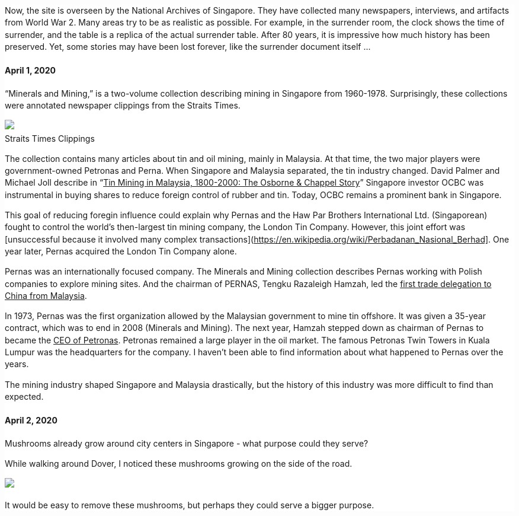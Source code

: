 Now, the site is overseen by the National Archives of Singapore. They have collected many newspapers, interviews, and artifacts from World War 2. Many areas try to be as realistic as possible. For example, in the surrender room, the clock shows the time of surrender, and the table is a replica of the actual surrender table. After 80 years, it is impressive how much history has been preserved. Yet, some stories may have been lost forever, like the surrender document itself ...


#### April 1, 2020


“Minerals and Mining,” is a two-volume collection describing mining in Singapore from 1960-1978. Surprisingly, these collections were annotated newspaper clippings from the Straits Times.

<div><img src="https://lh3.googleusercontent.com/LFHItIoNXWIwN-dYf39P-87LlEyhyXMUH6aKX8eNt_nfkBnVFrFsQ7bogA51JN2Z7P30-fJTwKC23p6Mh2pLZi3MIGhBrQsXg4OcuyYUTcjLnxJ-WEr4AV3c2Ha-e6DWBumkmizf73E1BwGwV3KWoIfj6ren6MvfpeiOA3K3UMeQU8pv3xOHk5wxx3AtSzxi8qX2Lpek7oDVrhkLGaLZpGBA4_KiCdrKk5Px6PxBRxTEmnsHFCa4RnVtJHNkRVTDKfyT4ol4QQsBfimYE7lzqU1mRHS1Y-b0wMD12lpaTfFf25cCxWX9Dpzzuky80a9yq7RFWONn2Ea_qq3JK9b4XC0wYb3RlKLG4rhIrE3M91vAzCeb6b24H5CSRYdbPzWGOMPydtH_D26-_twW2vXKOnpbKeTMCyunSs7iEPEzO5CMabLeY4arxUvuIK4AWBkOUzZqu-i43Jwc9rBz3JIGvu1ZKkyq1lXxMpP1jq-KhXABdbnnvi4YOQJaJkgxKwLZhpH4Q2Xa0LfPgNkZ0B2Uhq9bLhtK-2sLU4GSmp3gDihqt9HCBtR7fEZw3xFQJ9rq07HyJr19yCVvjh4yc1hYLkznT2HqtGD66ndd3IT_zevpLZ0YXbWR3f5Xg-hJ_ysLVtSUABaNQKyRVlXY1Ew9q1LEX-a50fWW0FsUQVpEyNOD02Cy-Xr-aoKglVosBQ=w1308-h1744-no" style="width:30%"></div>
Straits Times Clippings

The collection contains many articles about tin and oil mining, mainly in Malaysia. At that time, the two major players were government-owned Petronas and Perna. When Singapore and Malaysia separated, the tin industry changed. David Palmer and Michael Joll describe in “[Tin Mining in Malaysia, 1800-2000: The Osborne & Chappel Story](https://books.google.com.sg/books?id=gc0VGonOEGAC&pg=PA123&lpg=PA123&dq=haw+par+london+tin+company&source=bl&ots=IGNOjucvEf&sig=ACfU3U2eMXjMGgJQqdSSi4OvJcJd6ZEsPQ&hl=en&sa=X&ved=2ahUKEwiZ0bHYo8boAhUtyzgGHeIpDMEQ6AEwDXoECAsQLw#v=onepage&q=haw%20par%20london%20tin%20company&f=false)” Singapore investor OCBC was instrumental in buying shares to reduce foreign control of rubber and tin. Today, OCBC remains a prominent bank in Singapore.

This goal of reducing foregin influence could explain why Pernas and the Haw Par Brothers International Ltd. (Singaporean) fought to control the world’s then-largest tin mining company, the London Tin Company. However, this joint effort was [unsuccessful because it involved many complex transactions](https://en.wikipedia.org/wiki/Perbadanan_Nasional_Berhad]. One year later, Pernas acquired the London Tin Company alone.

Pernas was an internationally focused company. The Minerals and Mining collection describes Pernas working with Polish companies to explore mining sites. And the chairman of PERNAS, Tengku Razaleigh Hamzah, led the [first trade delegation to China from Malaysia](https://en.wikipedia.org/wiki/Tengku_Razaleigh_Hamzah).

In 1973, Pernas was the first organization allowed by the Malaysian government to mine tin offshore. It was given a 35-year contract, which was to end in 2008 (Minerals and Mining). The next year, Hamzah stepped down as chairman of Pernas to became the [CEO of Petronas](https://en.wikipedia.org/wiki/Tengku_Razaleigh_Hamzah). Petronas remained a large player in the oil market. The famous Petronas Twin Towers in Kuala Lumpur was the headquarters for the company. I haven’t been able to find information about what happened to Pernas over the years. 

The mining industry shaped Singapore and Malaysia drastically, but the history of this industry was more difficult to find than expected.

#### April 2, 2020

Mushrooms already grow around city centers in Singapore - what purpose could they serve?

While walking around Dover, I noticed these mushrooms growing on the side of the road.

<div><img src="https://lh3.googleusercontent.com/j1XrV-iRRFfb9wEQwV1v0q0FB9rMD7hMAI39LpppIzgKxDxPbL4OBuvHiufC0LdHMo-q5AYIq4Dq2KiqpJ8w0Nt_9CXd583FVrV__1NxYK6T6A4MjKWKvQzePAkogAJ6Tn1Ru-GOVWPXlYoSkCfZbMP-FANtBE33KdstTQROsyHzYnJL9gP3OKaB2n9negtDlczmgcmZ_E1gTvb492Eownmnhrc-V1Fz4216PivxgHDxmWJa6w9YslBb08nMw1EzbLAofjWePUD53L9PE0V5GHN8EUtZ7xcfNZfbde77hCTihzKMbV7AfLVXdthWYyOEbkGWgVgS5va6Y4FFNjS5JklffO7gpxSpJOfZ_et0aZwUAdaGL1PEGgNrQHfsBQXb1gsgFSPXtMYPzmg3P2UZabpKQE6xpl98krGz1KVq-N8DxhW_uiP2mgj99DahqMZLCuuqUVTc6Tylk6tW55mlm5CAw70ICEgvsrABwe8q85CzLCQkI9yK1PS43bGOoZTKgHozSicF6YV4hIYrov_JXGPm8YG0gspQs8I6E42nYYDPiC4NKpCQ96T_KuCFRW_yUUbOIJ_OqGQJxQBaHIcq-0kiE9dGE1dKT0fgcQVop-VkV2rIXNbSpc9v9hwYDKMjifpH5Ea8U5UWJwEjZEU6aEjPN3dGr3nfJF8J1jRP4TRSrRwwWKiBpYAncge4qw=w1308-h1744-no" style="width:30%"></div>


It would be easy to remove these mushrooms, but perhaps they could serve a bigger purpose.
